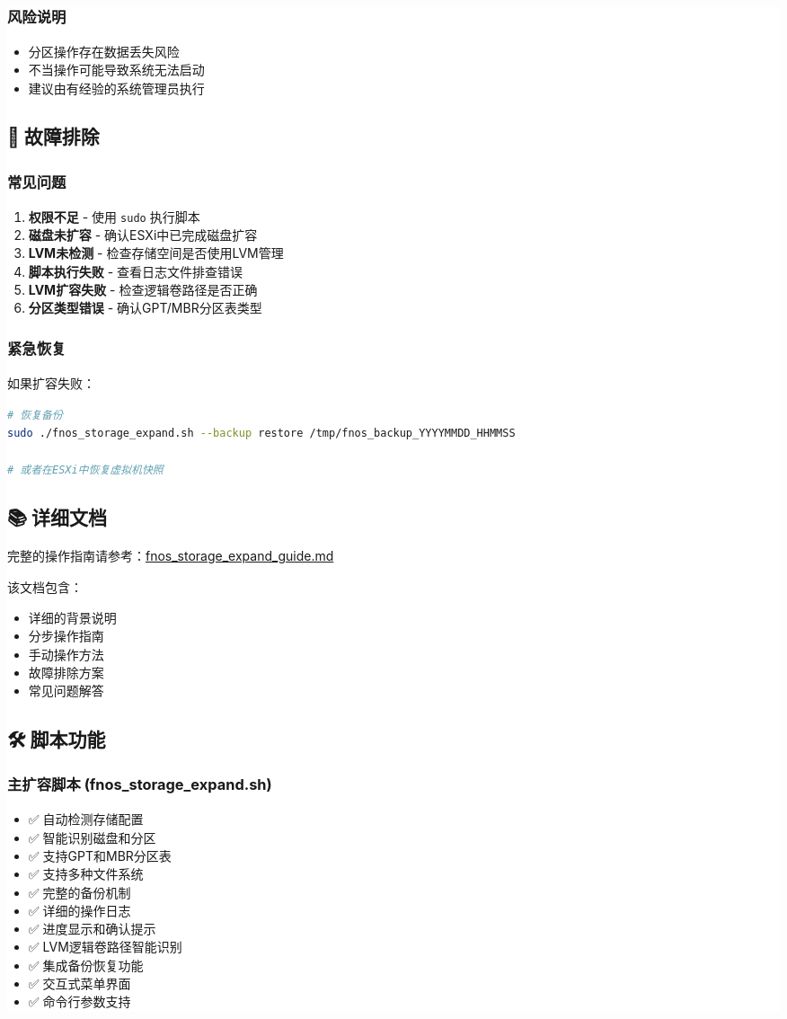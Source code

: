 ### 风险说明
- 分区操作存在数据丢失风险
- 不当操作可能导致系统无法启动
- 建议由有经验的系统管理员执行

## 🔧 故障排除

### 常见问题
1. **权限不足** - 使用 `sudo` 执行脚本
2. **磁盘未扩容** - 确认ESXi中已完成磁盘扩容
3. **LVM未检测** - 检查存储空间是否使用LVM管理
4. **脚本执行失败** - 查看日志文件排查错误
5. **LVM扩容失败** - 检查逻辑卷路径是否正确
6. **分区类型错误** - 确认GPT/MBR分区表类型

### 紧急恢复
如果扩容失败：
```bash
# 恢复备份
sudo ./fnos_storage_expand.sh --backup restore /tmp/fnos_backup_YYYYMMDD_HHMMSS

# 或者在ESXi中恢复虚拟机快照
```

## 📚 详细文档

完整的操作指南请参考：[fnos_storage_expand_guide.md](./fnos_storage_expand_guide.md)

该文档包含：
- 详细的背景说明
- 分步操作指南
- 手动操作方法
- 故障排除方案
- 常见问题解答

## 🛠️ 脚本功能

### 主扩容脚本 (fnos_storage_expand.sh)
- ✅ 自动检测存储配置
- ✅ 智能识别磁盘和分区
- ✅ 支持GPT和MBR分区表
- ✅ 支持多种文件系统
- ✅ 完整的备份机制
- ✅ 详细的操作日志
- ✅ 进度显示和确认提示
- ✅ LVM逻辑卷路径智能识别
- ✅ 集成备份恢复功能
- ✅ 交互式菜单界面
- ✅ 命令行参数支持
